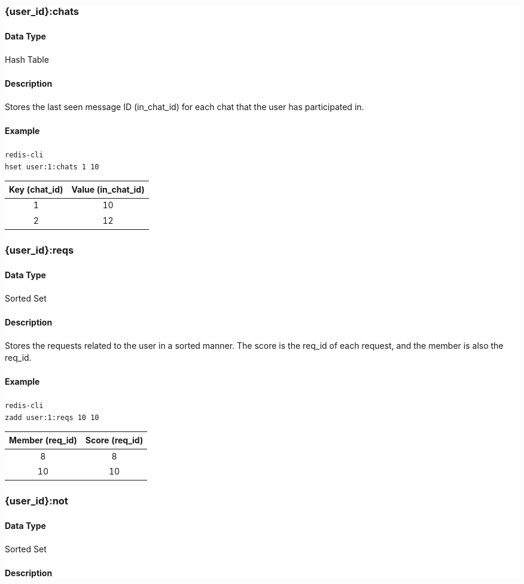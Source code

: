 ### {user_id}:chats

#### Data Type

Hash Table

#### Description

Stores the last seen message ID (in_chat_id) for each chat that the user has participated in.

#### Example

```bash
redis-cli
hset user:1:chats 1 10
```

| Key (chat_id) | Value (in_chat_id) |
| :-----------: | :----------------: |
|       1       |         10         |
|       2       |         12         |

### {user_id}:reqs

#### Data Type

Sorted Set

#### Description

Stores the requests related to the user in a sorted manner. The score is the req_id of each request, and the member is also the req_id.

#### Example

```bash
redis-cli
zadd user:1:reqs 10 10
```

| Member (req_id) | Score (req_id) |
| :-------------: | :------------: |
|        8        |       8        |
|       10        |       10       |

### {user_id}:not

#### Data Type

Sorted Set

#### Description
